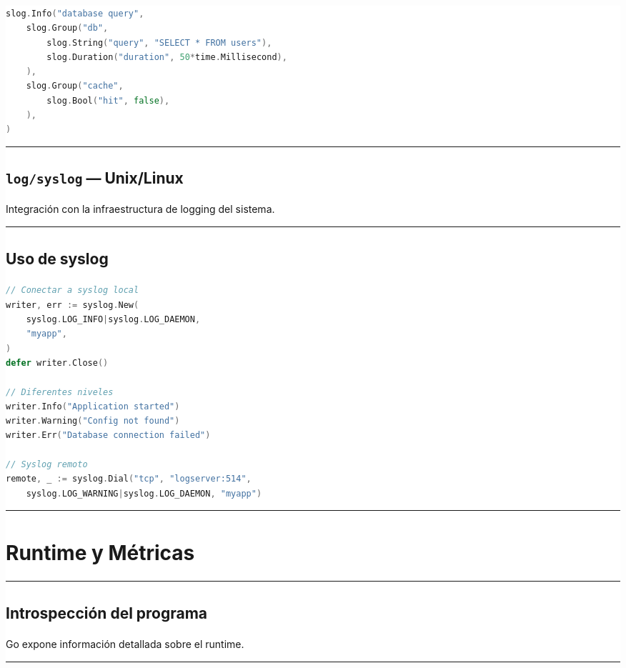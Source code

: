 ```go
slog.Info("database query",
    slog.Group("db",
        slog.String("query", "SELECT * FROM users"),
        slog.Duration("duration", 50*time.Millisecond),
    ),
    slog.Group("cache",
        slog.Bool("hit", false),
    ),
)
```

---

## `log/syslog` — Unix/Linux

Integración con la infraestructura de logging del sistema.

---

## Uso de syslog

```go
// Conectar a syslog local
writer, err := syslog.New(
    syslog.LOG_INFO|syslog.LOG_DAEMON, 
    "myapp",
)
defer writer.Close()

// Diferentes niveles
writer.Info("Application started")
writer.Warning("Config not found")
writer.Err("Database connection failed")

// Syslog remoto
remote, _ := syslog.Dial("tcp", "logserver:514",
    syslog.LOG_WARNING|syslog.LOG_DAEMON, "myapp")
```

---

# Runtime y Métricas

---

## Introspección del programa

Go expone información detallada sobre el runtime.

---
